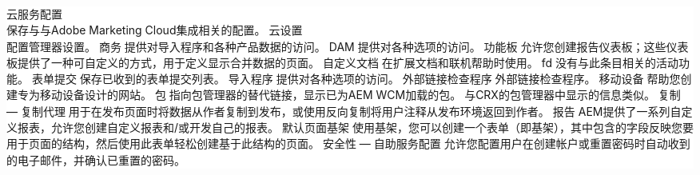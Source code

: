   </tr>
  <tr>
   <td>云服务配置<br /> </td>
   <td>保存与与Adobe Marketing Cloud集成相关的配置。</td>
  </tr>
  <tr>
   <td>云设置<br /> </td>
   <td>配置管理器设置。</td>
  </tr>
  <tr>
   <td>商务</td>
   <td>提供对导入程序和各种产品数据的访问。</td>
  </tr>
  <tr>
   <td>DAM </td>
   <td>提供对各种选项的访问。</td>
  </tr>
  <tr>
   <td>功能板</td>
   <td>允许您创建报告仪表板；这些仪表板提供了一种可自定义的方式，用于定义显示合并数据的页面。</td>
  </tr>
  <tr>
   <td>自定义文档</td>
   <td>在扩展文档和联机帮助时使用。</td>
  </tr>
  <tr>
   <td>fd</td>
   <td>没有与此条目相关的活动功能。</td>
  </tr>
  <tr>
   <td>表单提交</td>
   <td>保存已收到的表单提交列表。</td>
  </tr>
  <tr>
   <td>导入程序 </td>
   <td>提供对各种选项的访问。</td>
  </tr>
  <tr>
   <td>外部链接检查程序</td>
   <td>外部链接检查程序。</td>
  </tr>
  <tr>
   <td>移动设备</td>
   <td>帮助您创建专为移动设备设计的网站。</td>
  </tr>
  <tr>
   <td>包</td>
   <td>指向包管理器的替代链接，显示已为AEM WCM加载的包。 与CRX的包管理器中显示的信息类似。</td>
  </tr>
  <tr>
   <td>复制 — 复制代理</td>
   <td>用于在发布页面时将数据从作者复制到发布，或使用反向复制将用户注释从发布环境返回到作者。</td>
  </tr>
  <tr>
   <td>报告</td>
   <td>AEM提供了一系列自定义报表，允许您创建自定义报表和/或开发自己的报表。</td>
  </tr>
  <tr>
   <td>默认页面基架</td>
   <td>使用基架，您可以创建一个表单（即基架），其中包含的字段反映您要用于页面的结构，然后使用此表单轻松创建基于此结构的页面。</td>
  </tr>
  <tr>
   <td>安全性 — 自助服务配置 </td>
   <td>允许您配置用户在创建帐户或重置密码时自动收到的电子邮件，并确认已重置的密码。</td>